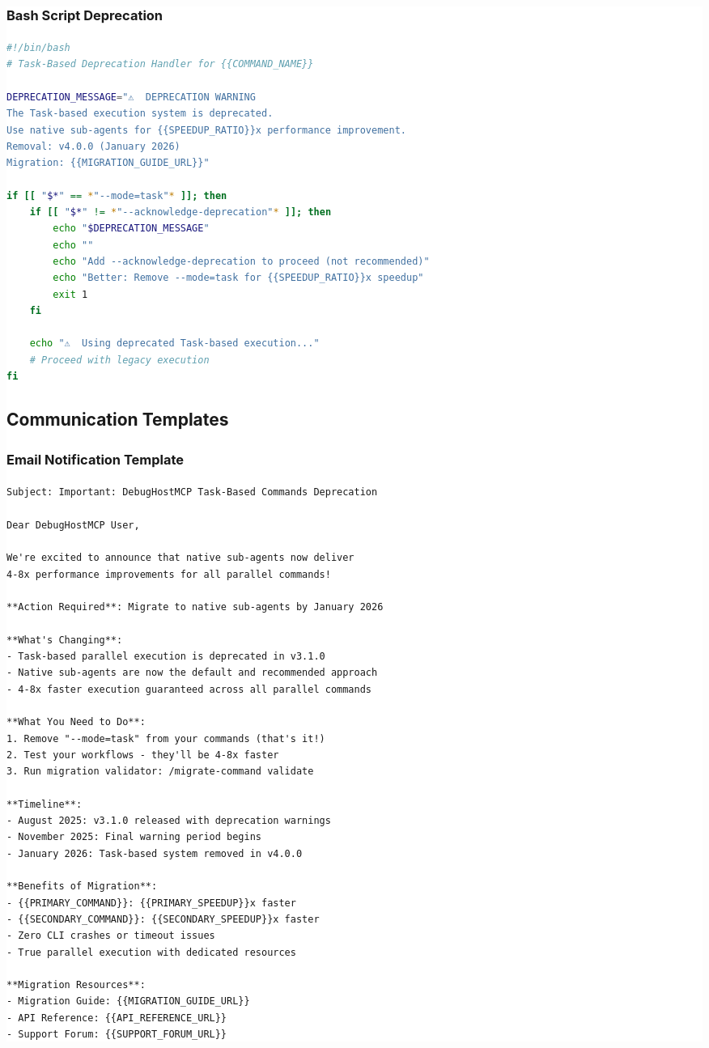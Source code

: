 ### Bash Script Deprecation
```bash
#!/bin/bash
# Task-Based Deprecation Handler for {{COMMAND_NAME}}

DEPRECATION_MESSAGE="⚠️  DEPRECATION WARNING
The Task-based execution system is deprecated.
Use native sub-agents for {{SPEEDUP_RATIO}}x performance improvement.
Removal: v4.0.0 (January 2026)
Migration: {{MIGRATION_GUIDE_URL}}"

if [[ "$*" == *"--mode=task"* ]]; then
    if [[ "$*" != *"--acknowledge-deprecation"* ]]; then
        echo "$DEPRECATION_MESSAGE"
        echo ""
        echo "Add --acknowledge-deprecation to proceed (not recommended)"
        echo "Better: Remove --mode=task for {{SPEEDUP_RATIO}}x speedup"
        exit 1
    fi
    
    echo "⚠️  Using deprecated Task-based execution..."
    # Proceed with legacy execution
fi
```

## Communication Templates

### Email Notification Template
```html
Subject: Important: DebugHostMCP Task-Based Commands Deprecation

Dear DebugHostMCP User,

We're excited to announce that native sub-agents now deliver 
4-8x performance improvements for all parallel commands!

**Action Required**: Migrate to native sub-agents by January 2026

**What's Changing**:
- Task-based parallel execution is deprecated in v3.1.0
- Native sub-agents are now the default and recommended approach
- 4-8x faster execution guaranteed across all parallel commands

**What You Need to Do**:
1. Remove "--mode=task" from your commands (that's it!)
2. Test your workflows - they'll be 4-8x faster
3. Run migration validator: /migrate-command validate

**Timeline**:
- August 2025: v3.1.0 released with deprecation warnings
- November 2025: Final warning period begins  
- January 2026: Task-based system removed in v4.0.0

**Benefits of Migration**:
- {{PRIMARY_COMMAND}}: {{PRIMARY_SPEEDUP}}x faster
- {{SECONDARY_COMMAND}}: {{SECONDARY_SPEEDUP}}x faster
- Zero CLI crashes or timeout issues
- True parallel execution with dedicated resources

**Migration Resources**:
- Migration Guide: {{MIGRATION_GUIDE_URL}}
- API Reference: {{API_REFERENCE_URL}}
- Support Forum: {{SUPPORT_FORUM_URL}}
```